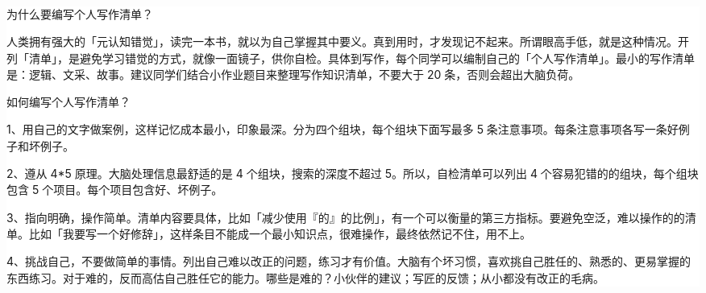 为什么要编写个人写作清单？

人类拥有强大的「元认知错觉」，读完一本书，就以为自己掌握其中要义。真到用时，才发现记不起来。所谓眼高手低，就是这种情况。开列「清单」，是避免学习错觉的方式，就像一面镜子，供你自检。具体到写作，每个同学可以编制自己的「个人写作清单」。最小的写作清单是：逻辑、文采、故事。建议同学们结合小作业题目来整理写作知识清单，不要大于 20 条，否则会超出大脑负荷。

如何编写个人写作清单？

1、用自己的文字做案例，这样记忆成本最小，印象最深。分为四个组块，每个组块下面写最多 5 条注意事项。每条注意事项各写一条好例子和坏例子。

2、遵从 4*5 原理。大脑处理信息最舒适的是 4 个组块，搜索的深度不超过 5。所以，自检清单可以列出 4 个容易犯错的的组块，每个组块包含 5 个项目。每个项目包含好、坏例子。

3、指向明确，操作简单。清单内容要具体，比如「减少使用『的』的比例」，有一个可以衡量的第三方指标。要避免空泛，难以操作的的清单。比如「我要写一个好修辞」，这样条目不能成一个最小知识点，很难操作，最终依然记不住，用不上。

4、挑战自己，不要做简单的事情。列出自己难以改正的问题，练习才有价值。大脑有个坏习惯，喜欢挑自己胜任的、熟悉的、更易掌握的东西练习。对于难的，反而高估自己胜任它的能力。哪些是难的？小伙伴的建议；写匠的反馈；从小都没有改正的毛病。